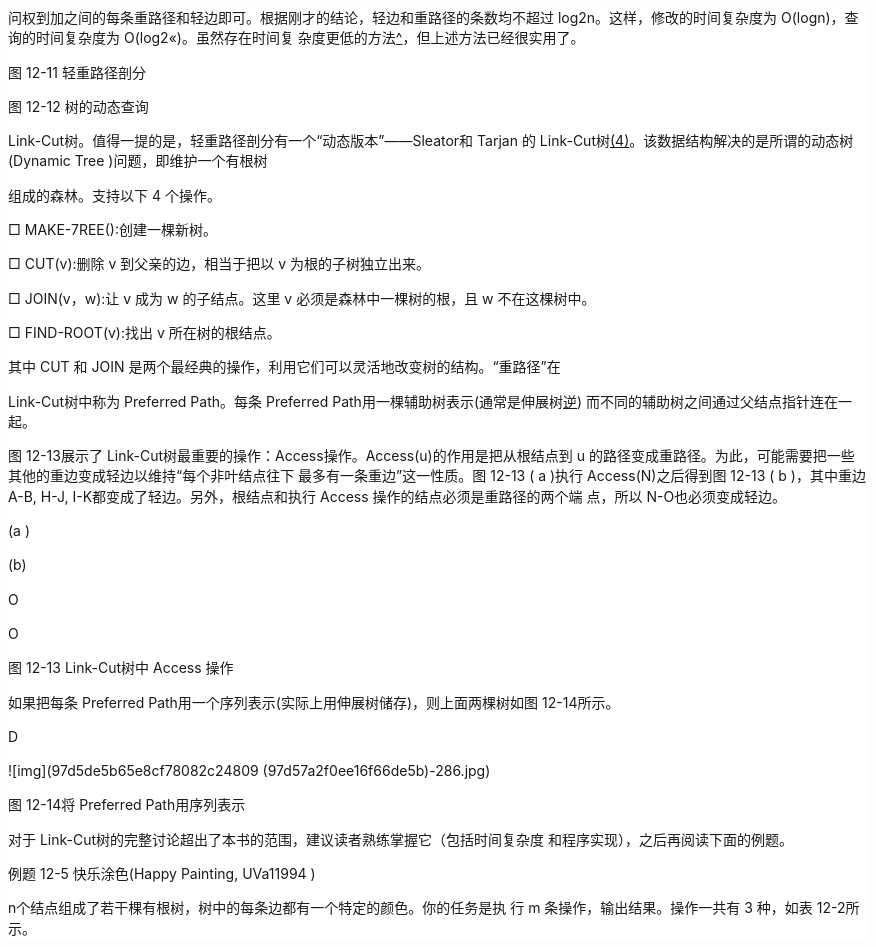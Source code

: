 问权到加之间的每条重路径和轻边即可。根据刚才的结论，轻边和重路径的条数均不超过 log2n。这样，修改的时间复杂度为 O(logn)，查询的时间复杂度为 O(log2«)。虽然存在时间复 杂度更低的方法[^](#bookmark18)，但上述方法已经很实用了。

图 12-11 轻重路径剖分



图 12-12 树的动态查询



Link-Cut树。值得一提的是，轻重路径剖分有一个“动态版本”——Sleator和 Tarjan 的 Link-Cut树[(](#bookmark20)[4)](#bookmark20)。该数据结构解决的是所谓的动态树(Dynamic Tree )问题，即维护一个有根树

组成的森林。支持以下 4 个操作。

□    MAKE-7REE():创建一棵新树。

□    CUT(v):删除 v 到父亲的边，相当于把以 v 为根的子树独立出来。

□    JOIN(v，w):让 v 成为 w 的子结点。这里 v 必须是森林中一棵树的根，且 w 不在这棵树中。

□    FIND-ROOT(v):找出 v 所在树的根结点。

其中 CUT 和 JOIN 是两个最经典的操作，利用它们可以灵活地改变树的结构。“重路径”在

Link-Cut树中称为 Preferred Path。每条 Preferred Path用一棵辅助树表示(通常是伸展树[逆](#bookmark22)) 而不同的辅助树之间通过父结点指针连在一起。

图 12-13展示了 Link-Cut树最重要的操作：Access操作。Access(u)的作用是把从根结点到 u 的路径变成重路径。为此，可能需要把一些其他的重边变成轻边以维持“每个非叶结点往下 最多有一条重边”这一性质。图 12-13 ( a )执行 Access(N)之后得到图 12-13 ( b )，其中重边 A-B, H-J, I-K都变成了轻边。另外，根结点和执行 Access 操作的结点必须是重路径的两个端 点，所以 N-O也必须变成轻边。

(a )



(b)



O



O



图 12-13 Link-Cut树中 Access 操作

如果把每条 Preferred Path用一个序列表示(实际上用伸展树储存)，则上面两棵树如图 12-14所示。

D



![img](97d5de5b65e8cf78082c24809 (97d57a2f0ee16f66de5b)-286.jpg)



图 12-14将 Preferred Path用序列表示

对于 Link-Cut树的完整讨论超出了本书的范围，建议读者熟练掌握它（包括时间复杂度 和程序实现），之后再阅读下面的例题。

例题 12-5 快乐涂色(Happy Painting, UVa11994 )

n个结点组成了若干棵有根树，树中的每条边都有一个特定的颜色。你的任务是执 行 m 条操作，输出结果。操作一共有 3 种，如表 12-2所示。
